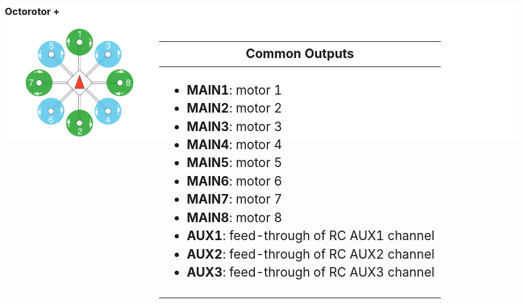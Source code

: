 </tr>
</tbody></table>

### Octorotor +

<div>
<img src="../../assets/airframes/types/OctoRotorPlus.svg" width="29%" style="max-height: 180px;"/>
<table style="float: right; width: 70%; font-size:1.5rem;">
 <colgroup><col></colgroup>
 <thead>
   <tr><th>Common Outputs</th></tr>
 </thead>
<tbody>
<tr>
 <td style="vertical-align: top;"><ul><li><b>MAIN1</b>: motor 1</li><li><b>MAIN2</b>: motor 2</li><li><b>MAIN3</b>: motor 3</li><li><b>MAIN4</b>: motor 4</li><li><b>MAIN5</b>: motor 5</li><li><b>MAIN6</b>: motor 6</li><li><b>MAIN7</b>: motor 7</li><li><b>MAIN8</b>: motor 8</li><li><b>AUX1</b>: feed-through of RC AUX1 channel</li><li><b>AUX2</b>: feed-through of RC AUX2 channel</li><li><b>AUX3</b>: feed-through of RC AUX3 channel</li></ul></td>
</tr>
</tbody></table>
</div>
